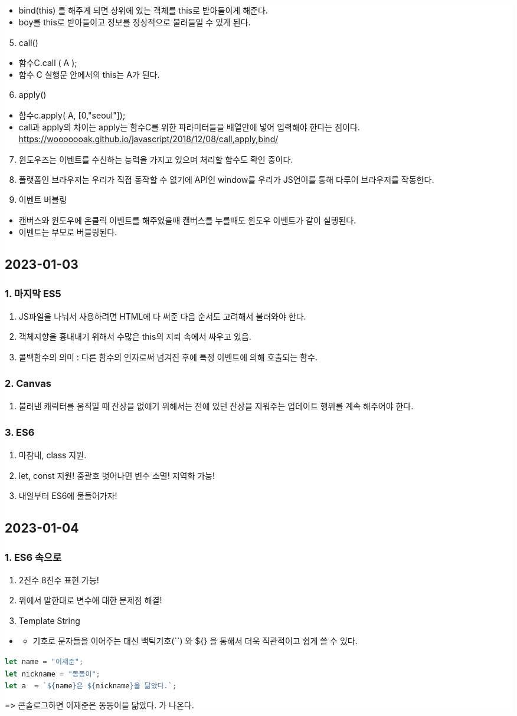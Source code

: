 - bind(this) 를 해주게 되면 상위에 있는 객체를 this로 받아들이게 해준다.
- boy를 this로 받아들이고 정보를 정상적으로 불러들일 수 있게 된다.

5. call()
- 함수C.call ( A );
- 함수 C 실행문 안에서의 this는 A가 된다.

6. apply()
- 함수c.apply( A, [0,"seoul"]);
- call과 apply의 차이는 apply는 함수C를 위한 파라미터들을 배열안에 넣어 입력해야 한다는 점이다.
https://wooooooak.github.io/javascript/2018/12/08/call,apply,bind/

7. 윈도우즈는 이벤트를 수신하는 능력을 가지고 있으며 처리할 함수도 확인 중이다. 

8. 플랫폼인 브라우저는 우리가 직접 동작할 수 없기에 API인 window를 우리가 JS언어를 통해 다루어 브라우저를 작동한다.

9. 이벤트 버블링
- 캔버스와 윈도우에 온클릭 이벤트를 해주었을때 캔버스를 누를때도 윈도우 이벤트가 같이 실행된다.
- 이벤트는 부모로 버블링된다.

## 2023-01-03

### 1. 마지막 ES5

1. JS파일을 나눠서 사용하려면 HTML에 다 써준 다음 순서도 고려해서 불러와야 한다.

2. 객체지향을 흉내내기 위해서 수많은 this의 지뢰 속에서 싸우고 있음.

3. 콜백함수의 의미 : 다른 함수의 인자로써 넘겨진 후에 특정 이벤트에 의해 호출되는 함수.

### 2. Canvas

1. 불러낸 캐릭터를 움직일 때 잔상을 없애기 위해서는 전에 있던 잔상을 지워주는 업데이트 행위를 계속 해주어야 한다.

### 3. ES6

1. 마참내, class 지원.

2. let, const 지원! 중괄호 벗어나면 변수 소멸! 지역화 가능!

3. 내일부터 ES6에 물들어가자!

## 2023-01-04

### 1. ES6 속으로

1. 2진수 8진수 표현 가능!

2. 위에서 말한대로 변수에 대한 문제점 해결!

3. Template String
- + 기호로 문자들을 이어주는 대신 백틱기호(``) 와 ${} 을 통해서 더욱 직관적이고 쉽게 쓸 수 있다.

```JavaScript
let name = "이재준";
let nickname = "동동이";
let a  = `${name}은 ${nickname}을 닮았다.`;
```
=> 콘솔로그하면 이재준은 동동이을 닮았다. 가 나온다.
